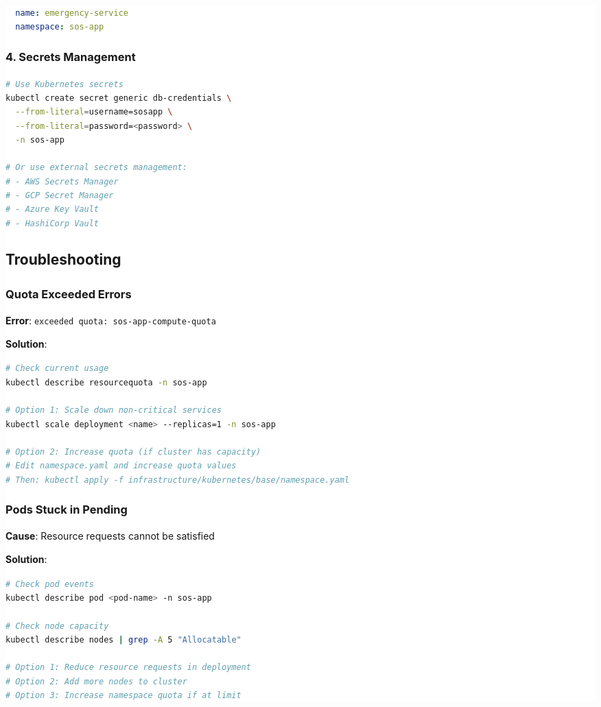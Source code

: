 ```yaml
  name: emergency-service
  namespace: sos-app
```

### 4. Secrets Management

```bash
# Use Kubernetes secrets
kubectl create secret generic db-credentials \
  --from-literal=username=sosapp \
  --from-literal=password=<password> \
  -n sos-app

# Or use external secrets management:
# - AWS Secrets Manager
# - GCP Secret Manager
# - Azure Key Vault
# - HashiCorp Vault
```

## Troubleshooting

### Quota Exceeded Errors

**Error**: `exceeded quota: sos-app-compute-quota`

**Solution**:
```bash
# Check current usage
kubectl describe resourcequota -n sos-app

# Option 1: Scale down non-critical services
kubectl scale deployment <name> --replicas=1 -n sos-app

# Option 2: Increase quota (if cluster has capacity)
# Edit namespace.yaml and increase quota values
# Then: kubectl apply -f infrastructure/kubernetes/base/namespace.yaml
```

### Pods Stuck in Pending

**Cause**: Resource requests cannot be satisfied

**Solution**:
```bash
# Check pod events
kubectl describe pod <pod-name> -n sos-app

# Check node capacity
kubectl describe nodes | grep -A 5 "Allocatable"

# Option 1: Reduce resource requests in deployment
# Option 2: Add more nodes to cluster
# Option 3: Increase namespace quota if at limit
```
